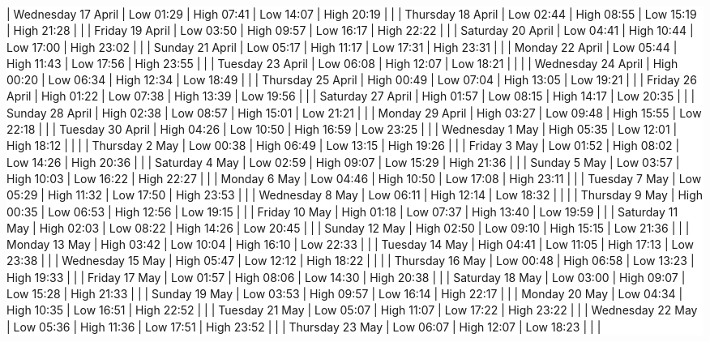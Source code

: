 | Wednesday 17 April | Low 01:29 | High 07:41 | Low 14:07 | High 20:19 |  |
| Thursday 18 April | Low 02:44 | High 08:55 | Low 15:19 | High 21:28 |  |
| Friday 19 April | Low 03:50 | High 09:57 | Low 16:17 | High 22:22 |  |
| Saturday 20 April | Low 04:41 | High 10:44 | Low 17:00 | High 23:02 |  |
| Sunday 21 April | Low 05:17 | High 11:17 | Low 17:31 | High 23:31 |  |
| Monday 22 April | Low 05:44 | High 11:43 | Low 17:56 | High 23:55 |  |
| Tuesday 23 April | Low 06:08 | High 12:07 | Low 18:21 |  |  |
| Wednesday 24 April | High 00:20 | Low 06:34 | High 12:34 | Low 18:49 |  |
| Thursday 25 April | High 00:49 | Low 07:04 | High 13:05 | Low 19:21 |  |
| Friday 26 April | High 01:22 | Low 07:38 | High 13:39 | Low 19:56 |  |
| Saturday 27 April | High 01:57 | Low 08:15 | High 14:17 | Low 20:35 |  |
| Sunday 28 April | High 02:38 | Low 08:57 | High 15:01 | Low 21:21 |  |
| Monday 29 April | High 03:27 | Low 09:48 | High 15:55 | Low 22:18 |  |
| Tuesday 30 April | High 04:26 | Low 10:50 | High 16:59 | Low 23:25 |  |
| Wednesday 1 May | High 05:35 | Low 12:01 | High 18:12 |  |  |
| Thursday 2 May | Low 00:38 | High 06:49 | Low 13:15 | High 19:26 |  |
| Friday 3 May | Low 01:52 | High 08:02 | Low 14:26 | High 20:36 |  |
| Saturday 4 May | Low 02:59 | High 09:07 | Low 15:29 | High 21:36 |  |
| Sunday 5 May | Low 03:57 | High 10:03 | Low 16:22 | High 22:27 |  |
| Monday 6 May | Low 04:46 | High 10:50 | Low 17:08 | High 23:11 |  |
| Tuesday 7 May | Low 05:29 | High 11:32 | Low 17:50 | High 23:53 |  |
| Wednesday 8 May | Low 06:11 | High 12:14 | Low 18:32 |  |  |
| Thursday 9 May | High 00:35 | Low 06:53 | High 12:56 | Low 19:15 |  |
| Friday 10 May | High 01:18 | Low 07:37 | High 13:40 | Low 19:59 |  |
| Saturday 11 May | High 02:03 | Low 08:22 | High 14:26 | Low 20:45 |  |
| Sunday 12 May | High 02:50 | Low 09:10 | High 15:15 | Low 21:36 |  |
| Monday 13 May | High 03:42 | Low 10:04 | High 16:10 | Low 22:33 |  |
| Tuesday 14 May | High 04:41 | Low 11:05 | High 17:13 | Low 23:38 |  |
| Wednesday 15 May | High 05:47 | Low 12:12 | High 18:22 |  |  |
| Thursday 16 May | Low 00:48 | High 06:58 | Low 13:23 | High 19:33 |  |
| Friday 17 May | Low 01:57 | High 08:06 | Low 14:30 | High 20:38 |  |
| Saturday 18 May | Low 03:00 | High 09:07 | Low 15:28 | High 21:33 |  |
| Sunday 19 May | Low 03:53 | High 09:57 | Low 16:14 | High 22:17 |  |
| Monday 20 May | Low 04:34 | High 10:35 | Low 16:51 | High 22:52 |  |
| Tuesday 21 May | Low 05:07 | High 11:07 | Low 17:22 | High 23:22 |  |
| Wednesday 22 May | Low 05:36 | High 11:36 | Low 17:51 | High 23:52 |  |
| Thursday 23 May | Low 06:07 | High 12:07 | Low 18:23 |  |  |